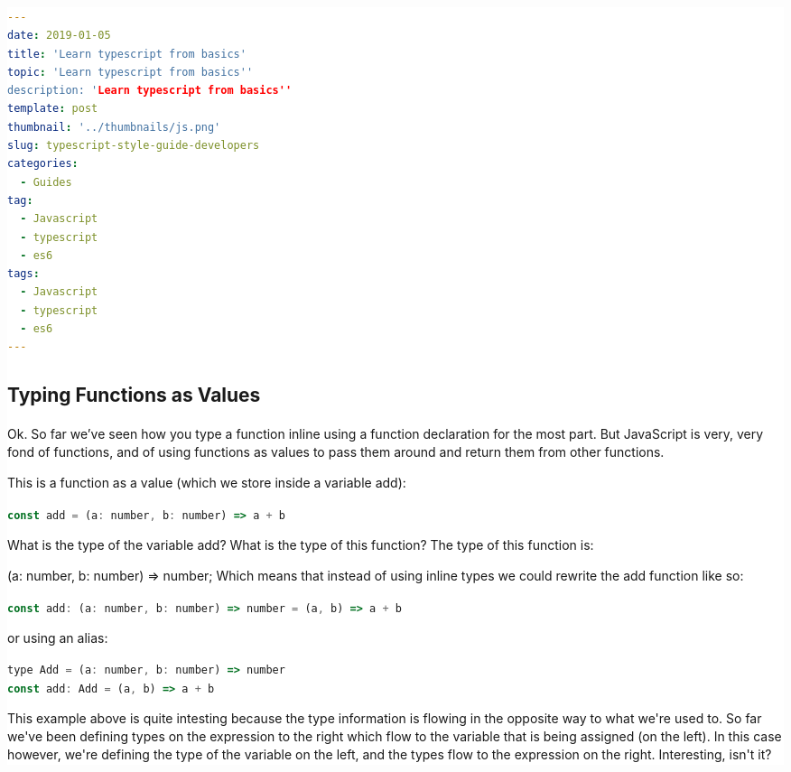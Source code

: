 ```yaml
---
date: 2019-01-05
title: 'Learn typescript from basics'
topic: 'Learn typescript from basics''
description: 'Learn typescript from basics''
template: post
thumbnail: '../thumbnails/js.png'
slug: typescript-style-guide-developers
categories:
  - Guides
tag:
  - Javascript
  - typescript
  - es6
tags:
  - Javascript
  - typescript
  - es6
---
```


## Typing Functions as Values

Ok. So far we’ve seen how you type a function inline using a function declaration for the most part. But JavaScript is very, very fond of functions, and of using functions as values to pass them around and return them from other functions.

This is a function as a value (which we store inside a variable add):

```javascript
const add = (a: number, b: number) => a + b
```

What is the type of the variable add? What is the type of this function?
The type of this function is:

(a: number, b: number) => number;
Which means that instead of using inline types we could rewrite the add function like so:

```javascript
const add: (a: number, b: number) => number = (a, b) => a + b
```

or using an alias:

```javascript
type Add = (a: number, b: number) => number
const add: Add = (a, b) => a + b
```

This example above is quite intesting because the type information is flowing in the opposite way to what we're used to. So far we've been defining types on the expression to the right which flow to the variable that is being assigned (on the left). In this case however, we're defining the type of the variable on the left, and the types flow to the expression on the right. Interesting, isn't it?
